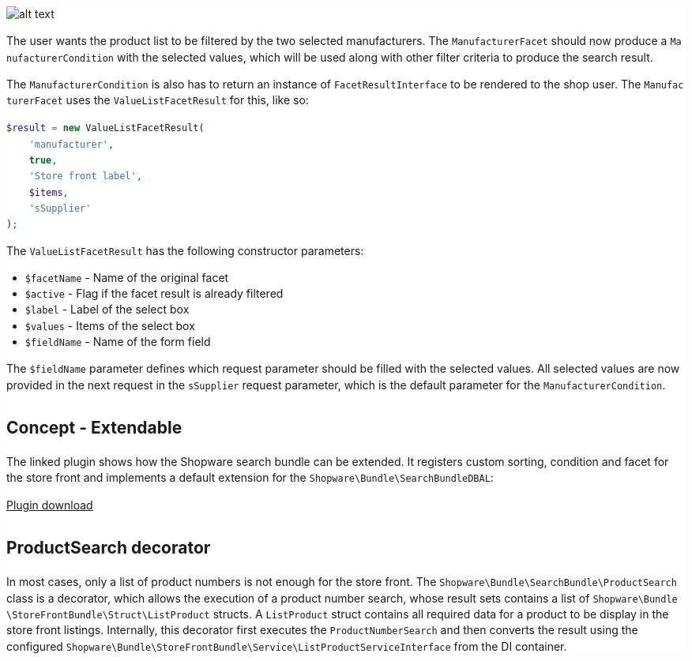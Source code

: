 ![alt text](img/value_list_facet_result.png)

The user wants the product list to be filtered by the two selected manufacturers. The `ManufacturerFacet` should now
produce a `ManufacturerCondition` with the selected values, which will be used along with other filter criteria to produce the search result.

The `ManufacturerCondition` is also has to return an instance of `FacetResultInterface` to be rendered to the shop user. The `ManufacturerFacet` uses the `ValueListFacetResult` for this, like so:

```php
$result = new ValueListFacetResult(
    'manufacturer',
    true,
    'Store front label',
    $items,
    'sSupplier'
);
```

The `ValueListFacetResult` has the following constructor parameters:

- `$facetName` - Name of the original facet
- `$active` - Flag if the facet result is already filtered
- `$label` - Label of the select box
- `$values` - Items of the select box
- `$fieldName` - Name of the form field

The `$fieldName` parameter defines which request parameter should be filled with the selected values.
All selected values are now provided in the next request in the `sSupplier` request parameter, which is the default parameter for the `ManufacturerCondition`.

## Concept - Extendable
The linked plugin shows how the Shopware search bundle can be extended. It registers custom sorting, condition and facet for the store front and implements a default extension for the `Shopware\Bundle\SearchBundleDBAL`:

<a href="img/SwagSearchBundle.zip">Plugin download</a>

## ProductSearch decorator
In most cases, only a list of product numbers is not enough for the store front.
The `Shopware\Bundle\SearchBundle\ProductSearch` class is a decorator, which allows the execution of a product number search, whose result sets contains a list of `Shopware\Bundle\StoreFrontBundle\Struct\ListProduct` structs.
A `ListProduct` struct contains all required data for a product to be display in the store front listings.
Internally, this decorator first executes the `ProductNumberSearch` and then converts the result using the configured `Shopware\Bundle\StoreFrontBundle\Service\ListProductServiceInterface` from the DI container.
